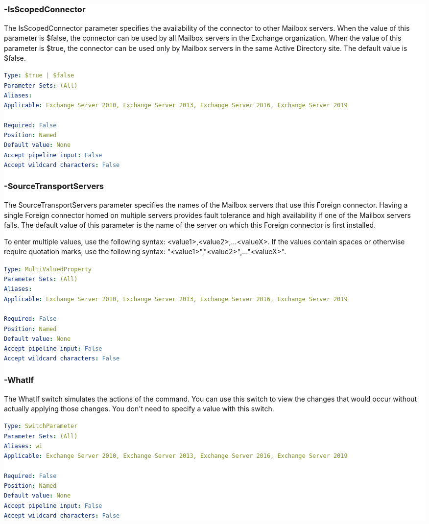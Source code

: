### -IsScopedConnector
The IsScopedConnector parameter specifies the availability of the connector to other Mailbox servers. When the value of this parameter is $false, the connector can be used by all Mailbox servers in the Exchange organization. When the value of this parameter is $true, the connector can be used only by Mailbox servers in the same Active Directory site. The default value is $false.

```yaml
Type: $true | $false
Parameter Sets: (All)
Aliases:
Applicable: Exchange Server 2010, Exchange Server 2013, Exchange Server 2016, Exchange Server 2019

Required: False
Position: Named
Default value: None
Accept pipeline input: False
Accept wildcard characters: False
```

### -SourceTransportServers
The SourceTransportServers parameter specifies the names of the Mailbox servers that use this Foreign connector. Having a single Foreign connector homed on multiple servers provides fault tolerance and high availability if one of the Mailbox servers fails. The default value of this parameter is the name of the server on which this Foreign connector is first installed.

To enter multiple values, use the following syntax: \<value1\>,\<value2\>,...\<valueX\>. If the values contain spaces or otherwise require quotation marks, use the following syntax: "\<value1\>","\<value2\>",..."\<valueX\>".

```yaml
Type: MultiValuedProperty
Parameter Sets: (All)
Aliases:
Applicable: Exchange Server 2010, Exchange Server 2013, Exchange Server 2016, Exchange Server 2019

Required: False
Position: Named
Default value: None
Accept pipeline input: False
Accept wildcard characters: False
```

### -WhatIf
The WhatIf switch simulates the actions of the command. You can use this switch to view the changes that would occur without actually applying those changes. You don't need to specify a value with this switch.

```yaml
Type: SwitchParameter
Parameter Sets: (All)
Aliases: wi
Applicable: Exchange Server 2010, Exchange Server 2013, Exchange Server 2016, Exchange Server 2019

Required: False
Position: Named
Default value: None
Accept pipeline input: False
Accept wildcard characters: False
```

